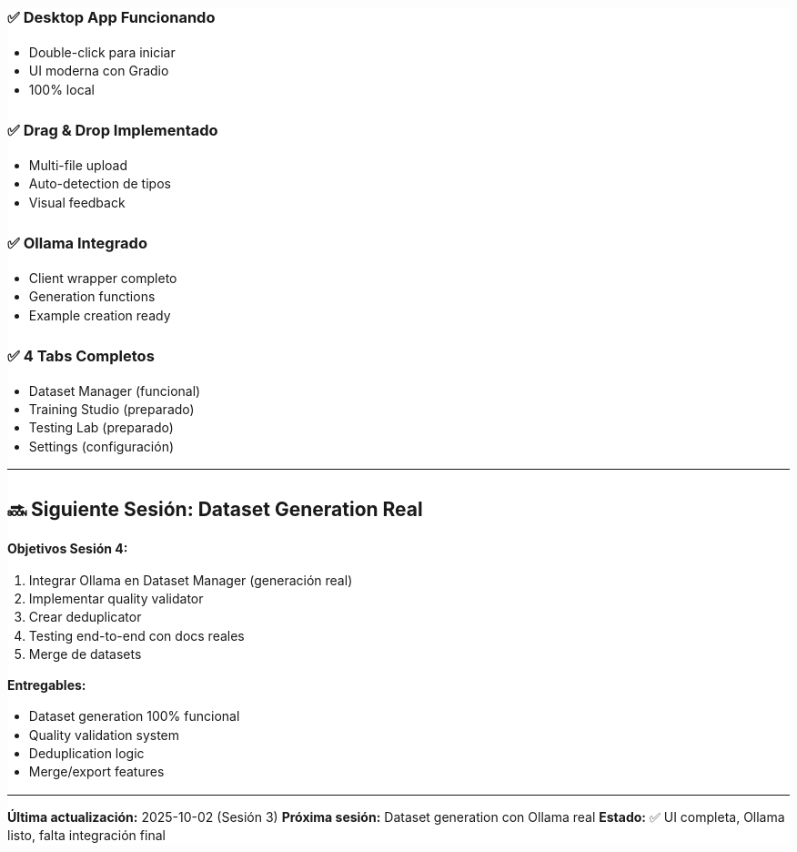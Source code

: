 ### ✅ Desktop App Funcionando
- Double-click para iniciar
- UI moderna con Gradio
- 100% local

### ✅ Drag & Drop Implementado
- Multi-file upload
- Auto-detection de tipos
- Visual feedback

### ✅ Ollama Integrado
- Client wrapper completo
- Generation functions
- Example creation ready

### ✅ 4 Tabs Completos
- Dataset Manager (funcional)
- Training Studio (preparado)
- Testing Lab (preparado)
- Settings (configuración)

---

## 🔜 Siguiente Sesión: Dataset Generation Real

**Objetivos Sesión 4:**
1. Integrar Ollama en Dataset Manager (generación real)
2. Implementar quality validator
3. Crear deduplicator
4. Testing end-to-end con docs reales
5. Merge de datasets

**Entregables:**
- Dataset generation 100% funcional
- Quality validation system
- Deduplication logic
- Merge/export features

---

**Última actualización:** 2025-10-02 (Sesión 3)
**Próxima sesión:** Dataset generation con Ollama real
**Estado:** ✅ UI completa, Ollama listo, falta integración final
